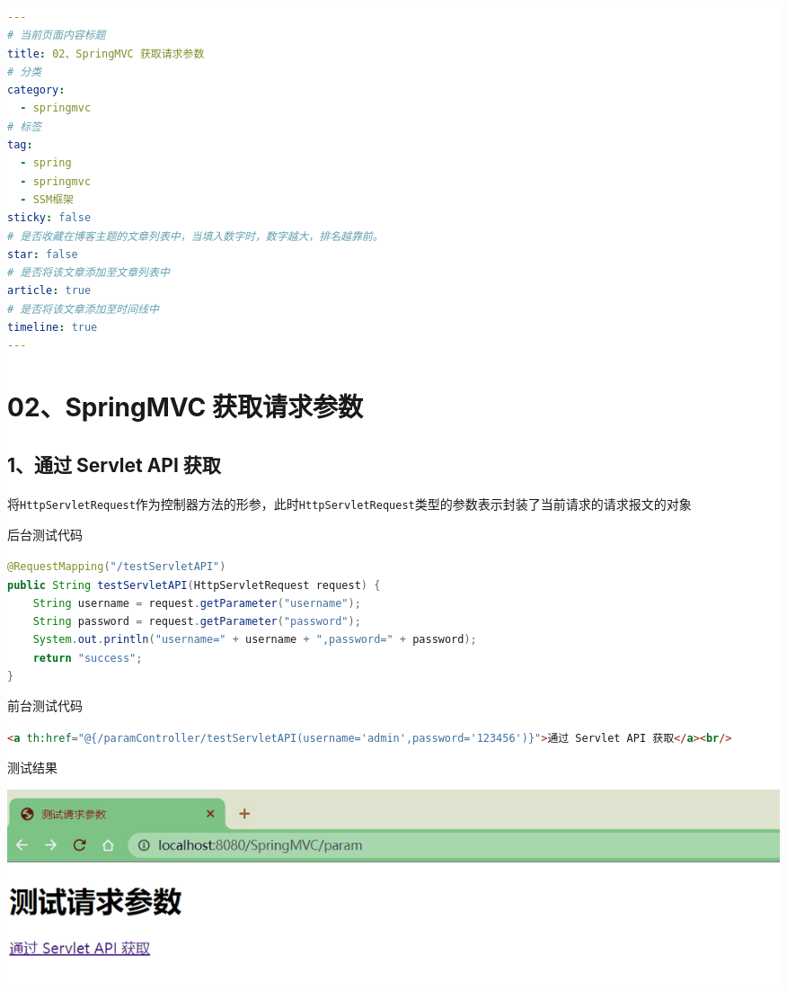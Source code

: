 ```yaml
---
# 当前页面内容标题
title: 02、SpringMVC 获取请求参数
# 分类
category:
  - springmvc
# 标签
tag: 
  - spring
  - springmvc
  - SSM框架
sticky: false
# 是否收藏在博客主题的文章列表中，当填入数字时，数字越大，排名越靠前。
star: false
# 是否将该文章添加至文章列表中
article: true
# 是否将该文章添加至时间线中
timeline: true
---
```


#  02、SpringMVC 获取请求参数

## 1、通过 Servlet API 获取

将`HttpServletRequest`作为控制器方法的形参，此时`HttpServletRequest`类型的参数表示封装了当前请求的请求报文的对象

后台测试代码

```java
@RequestMapping("/testServletAPI")
public String testServletAPI(HttpServletRequest request) {
    String username = request.getParameter("username");
    String password = request.getParameter("password");
    System.out.println("username=" + username + ",password=" + password);
    return "success";
}
```

前台测试代码

```html
<a th:href="@{/paramController/testServletAPI(username='admin',password='123456')}">通过 Servlet API 获取</a><br/>
```

测试结果

![动画 ](./images/QKqArlmZxPzCpoh.gif)
